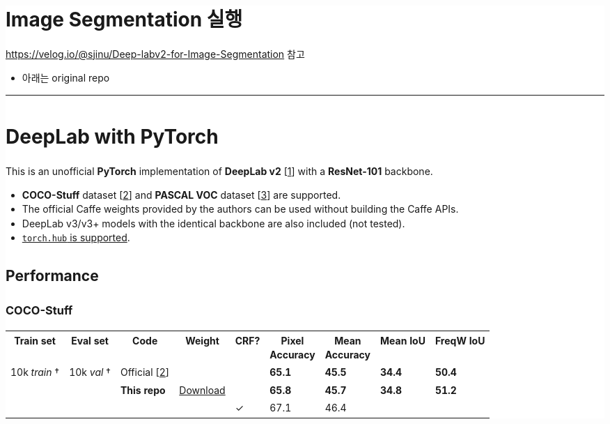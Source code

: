 
# Image Segmentation 실행

https://velog.io/@sjinu/Deep-labv2-for-Image-Segmentation 참고



- 아래는 original repo

---


# DeepLab with PyTorch

This is an unofficial **PyTorch** implementation of **DeepLab v2** [[1](##references)] with a **ResNet-101** backbone. 
* **COCO-Stuff** dataset [[2](##references)] and **PASCAL VOC** dataset [[3]()] are supported.
* The official Caffe weights provided by the authors can be used without building the Caffe APIs.
* DeepLab v3/v3+ models with the identical backbone are also included (not tested).
* [```torch.hub``` is supported](#torchhub).

## Performance

### COCO-Stuff

<table>
    <tr>
        <th>Train set</th>
        <th>Eval set</th>
        <th>Code</th>
        <th>Weight</th>
        <th>CRF?</th>
        <th>Pixel<br>Accuracy</th>
        <th>Mean<br>Accuracy</th>
        <th>Mean IoU</th>
        <th>FreqW IoU</th>
    </tr>
    <tr>
        <td rowspan="3">
            10k <i>train</i> &dagger;
        </td>
        <td rowspan="3">10k <i>val</i> &dagger;</td>
        <td>Official [<a href="#references">2</a>]</td>
        <td></td>
        <td></td>
        <td><strong>65.1</strong></td>
        <td><strong>45.5</strong></td>
        <td><strong>34.4</strong></td>
        <td><strong>50.4</strong></td>
    </tr>
    <tr>
        <td rowspan="2"><strong>This repo</strong></td>
        <td rowspan="2"><a href="https://github.com/kazuto1011/deeplab-pytorch/releases/download/v1.0/deeplabv2_resnet101_msc-cocostuff10k-20000.pth">Download</a></td>
        <td></td>
        <td><strong>65.8</td>
        <td><strong>45.7</strong></td>
        <td><strong>34.8</strong></td>
        <td><strong>51.2</strong></td>
    </tr>
    <tr>
        <td>&#10003;</td>
        <td>67.1</td>
        <td>46.4</td>